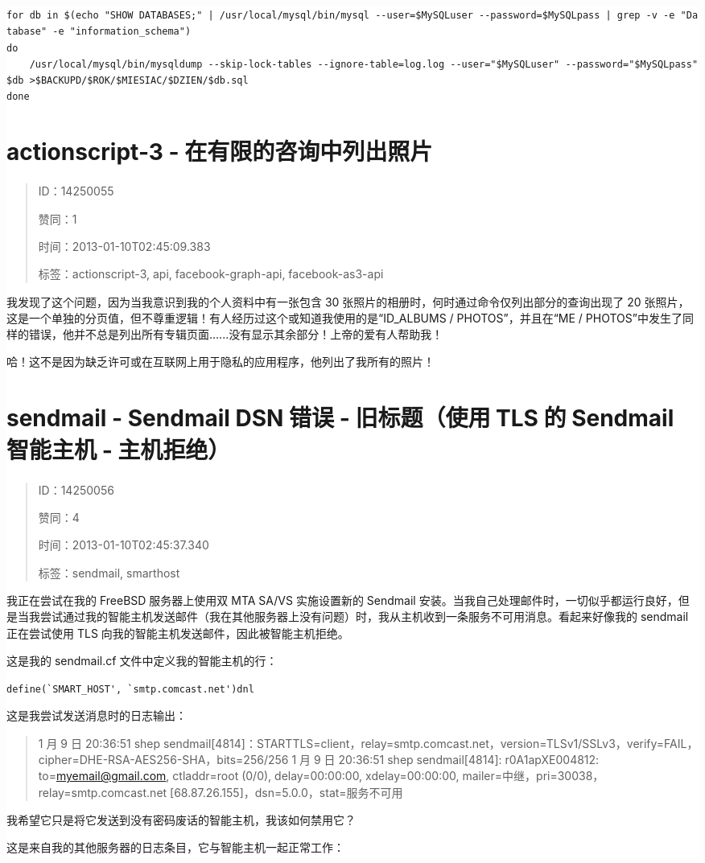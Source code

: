 ```
for db in $(echo "SHOW DATABASES;" | /usr/local/mysql/bin/mysql --user=$MySQLuser --password=$MySQLpass | grep -v -e "Database" -e "information_schema")
do
    /usr/local/mysql/bin/mysqldump --skip-lock-tables --ignore-table=log.log --user="$MySQLuser" --password="$MySQLpass" $db >$BACKUPD/$ROK/$MIESIAC/$DZIEN/$db.sql
done 
```

# actionscript-3 - 在有限的咨询中列出照片

> ID：14250055
> 
> 赞同：1
> 
> 时间：2013-01-10T02:45:09.383
> 
> 标签：actionscript-3, api, facebook-graph-api, facebook-as3-api

我发现了这个问题，因为当我意识到我的个人资料中有一张包含 30 张照片的相册时，何时通过命令仅列出部分的查询出现了 20 张照片，这是一个单独的分页值，但不尊重逻辑！有人经历过这个或知道我使用的是“ID_ALBUMS / PHOTOS”，并且在“ME / PHOTOS”中发生了同样的错误，他并不总是列出所有专辑页面......没有显示其余部分！上帝的爱有人帮助我！

哈！这不是因为缺乏许可或在互联网上用于隐私的应用程序，他列出了我所有的照片！

# sendmail - Sendmail DSN 错误 - 旧标题（使用 TLS 的 Sendmail 智能主机 - 主机拒绝）

> ID：14250056
> 
> 赞同：4
> 
> 时间：2013-01-10T02:45:37.340
> 
> 标签：sendmail, smarthost

我正在尝试在我的 FreeBSD 服务器上使用双 MTA SA/VS 实施设置新的 Sendmail 安装。当我自己处理邮件时，一切似乎都运行良好，但是当我尝试通过我的智能主机发送邮件（我在其他服务器上没有问题）时，我从主机收到一条服务不可用消息。看起来好像我的 sendmail 正在尝试使用 TLS 向我的智能主机发送邮件，因此被智能主机拒绝。

这是我的 sendmail.cf 文件中定义我的智能主机的行：

```
define(`SMART_HOST', `smtp.comcast.net')dnl 
```

这是我尝试发送消息时的日志输出：

> 1 月 9 日 20:36:51 shep sendmail[4814]：STARTTLS=client，relay=smtp.comcast.net，version=TLSv1/SSLv3，verify=FAIL，cipher=DHE-RSA-AES256-SHA，bits=256/256
> 1 月 9 日 20:36:51 shep sendmail[4814]: r0A1apXE004812: to=myemail@gmail.com, ctladdr=root (0/0), delay=00:00:00, xdelay=00:00:00, mailer=中继，pri=30038，relay=smtp.comcast.net [68.87.26.155]，dsn=5.0.0，stat=服务不可用

我希望它只是将它发送到没有密码废话的智能主机，我该如何禁用它？

这是来自我的其他服务器的日志条目，它与智能主机一起正常工作：

